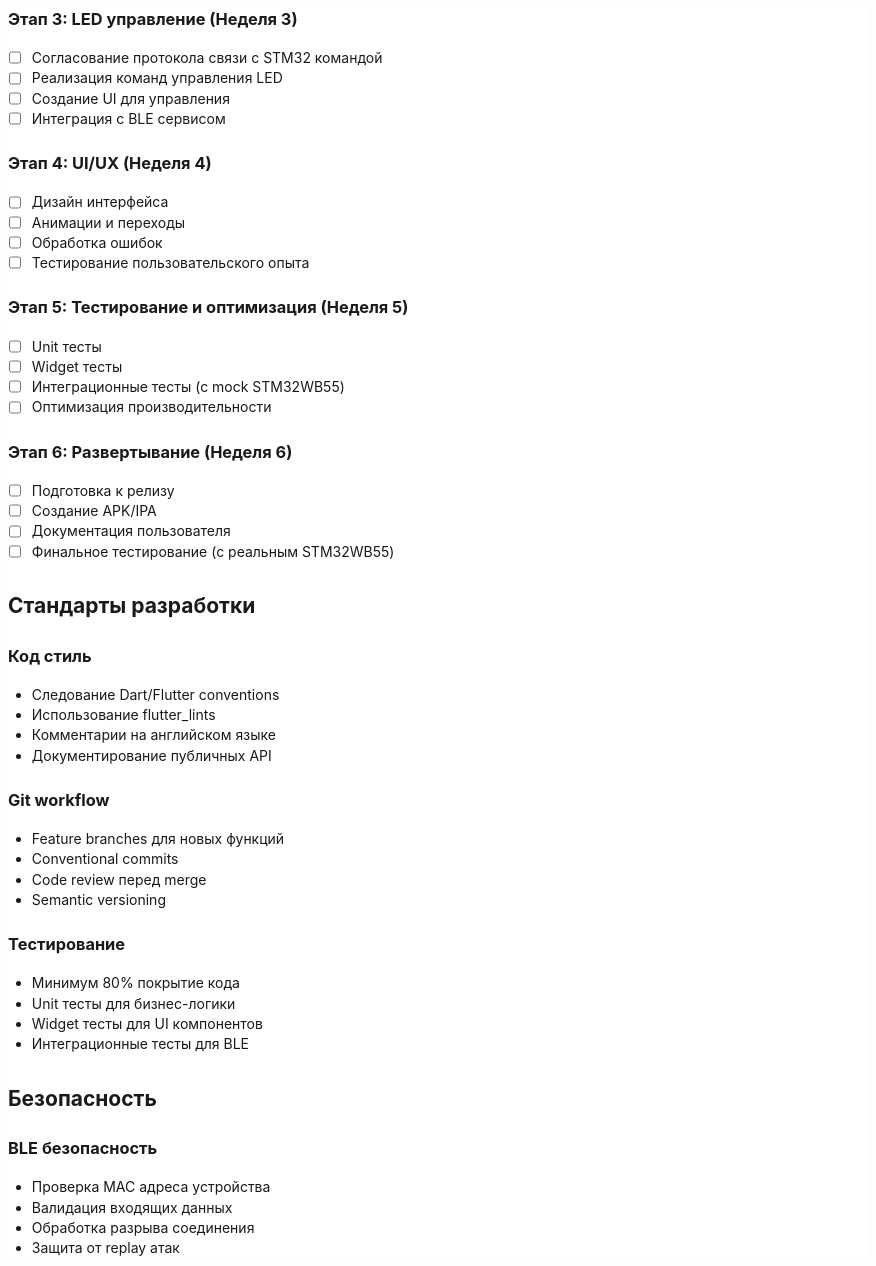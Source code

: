 ### Этап 3: LED управление (Неделя 3)
- [ ] Согласование протокола связи с STM32 командой
- [ ] Реализация команд управления LED
- [ ] Создание UI для управления
- [ ] Интеграция с BLE сервисом

### Этап 4: UI/UX (Неделя 4)
- [ ] Дизайн интерфейса
- [ ] Анимации и переходы
- [ ] Обработка ошибок
- [ ] Тестирование пользовательского опыта

### Этап 5: Тестирование и оптимизация (Неделя 5)
- [ ] Unit тесты
- [ ] Widget тесты
- [ ] Интеграционные тесты (с mock STM32WB55)
- [ ] Оптимизация производительности

### Этап 6: Развертывание (Неделя 6)
- [ ] Подготовка к релизу
- [ ] Создание APK/IPA
- [ ] Документация пользователя
- [ ] Финальное тестирование (с реальным STM32WB55)

## Стандарты разработки

### Код стиль
- Следование Dart/Flutter conventions
- Использование flutter_lints
- Комментарии на английском языке
- Документирование публичных API

### Git workflow
- Feature branches для новых функций
- Conventional commits
- Code review перед merge
- Semantic versioning

### Тестирование
- Минимум 80% покрытие кода
- Unit тесты для бизнес-логики
- Widget тесты для UI компонентов
- Интеграционные тесты для BLE

## Безопасность

### BLE безопасность
- Проверка MAC адреса устройства
- Валидация входящих данных
- Обработка разрыва соединения
- Защита от replay атак
